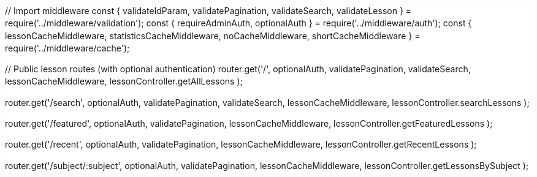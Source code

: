 // Import middleware
const { 
  validateIdParam,
  validatePagination,
  validateSearch,
  validateLesson 
} = require('../middleware/validation');
const { 
  requireAdminAuth,
  optionalAuth 
} = require('../middleware/auth');
const { 
  lessonCacheMiddleware, 
  statisticsCacheMiddleware,
  noCacheMiddleware,
  shortCacheMiddleware 
} = require('../middleware/cache');

// Public lesson routes (with optional authentication)
router.get('/',
  optionalAuth,
  validatePagination,
  validateSearch,
  lessonCacheMiddleware,
  lessonController.getAllLessons
);

router.get('/search',
  optionalAuth,
  validatePagination,
  validateSearch,
  lessonCacheMiddleware,
  lessonController.searchLessons
);

router.get('/featured',
  optionalAuth,
  validatePagination,
  lessonCacheMiddleware,
  lessonController.getFeaturedLessons
);

router.get('/recent',
  optionalAuth,
  validatePagination,
  lessonCacheMiddleware,
  lessonController.getRecentLessons
);

router.get('/subject/:subject',
  optionalAuth,
  validatePagination,
  lessonCacheMiddleware,
  lessonController.getLessonsBySubject
);
